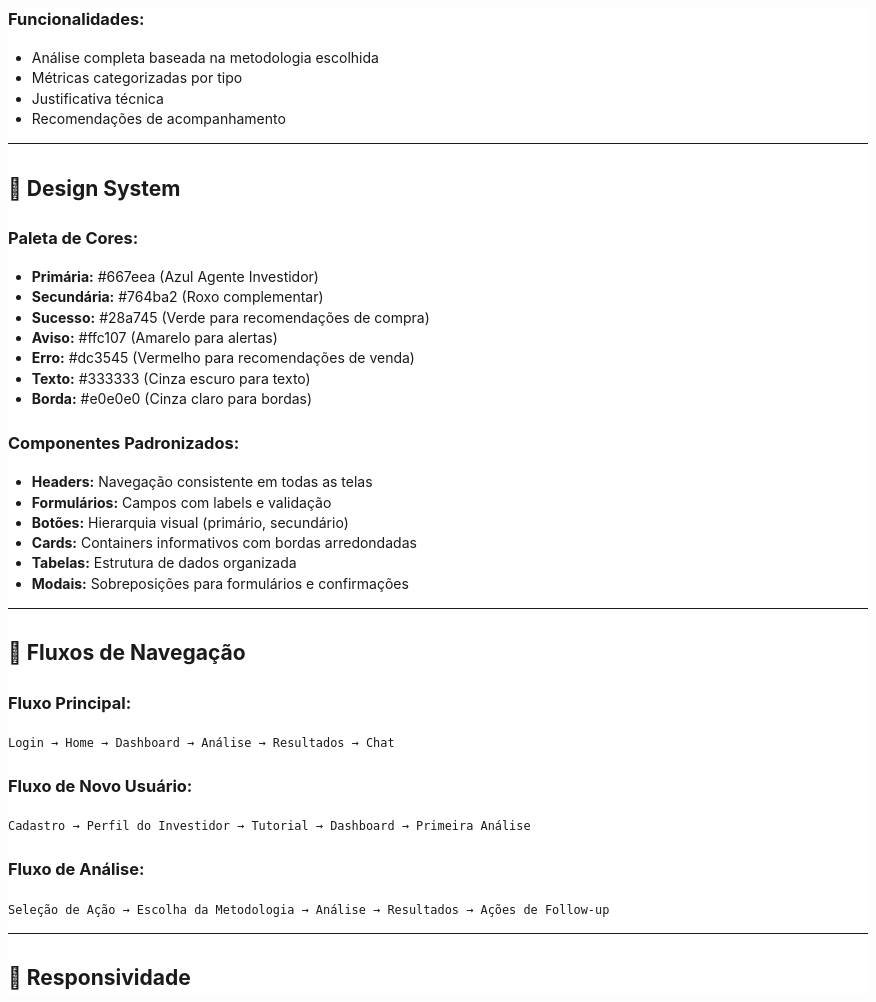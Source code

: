 ### Funcionalidades:
- Análise completa baseada na metodologia escolhida
- Métricas categorizadas por tipo
- Justificativa técnica
- Recomendações de acompanhamento

---

## 🎨 Design System

### Paleta de Cores:
- **Primária:** #667eea (Azul Agente Investidor)
- **Secundária:** #764ba2 (Roxo complementar)
- **Sucesso:** #28a745 (Verde para recomendações de compra)
- **Aviso:** #ffc107 (Amarelo para alertas)
- **Erro:** #dc3545 (Vermelho para recomendações de venda)
- **Texto:** #333333 (Cinza escuro para texto)
- **Borda:** #e0e0e0 (Cinza claro para bordas)

### Componentes Padronizados:
- **Headers:** Navegação consistente em todas as telas
- **Formulários:** Campos com labels e validação
- **Botões:** Hierarquia visual (primário, secundário)
- **Cards:** Containers informativos com bordas arredondadas
- **Tabelas:** Estrutura de dados organizada
- **Modais:** Sobreposições para formulários e confirmações

---

## 🔄 Fluxos de Navegação

### Fluxo Principal:
```
Login → Home → Dashboard → Análise → Resultados → Chat
```

### Fluxo de Novo Usuário:
```
Cadastro → Perfil do Investidor → Tutorial → Dashboard → Primeira Análise
```

### Fluxo de Análise:
```
Seleção de Ação → Escolha da Metodologia → Análise → Resultados → Ações de Follow-up
```

---

## 📱 Responsividade
